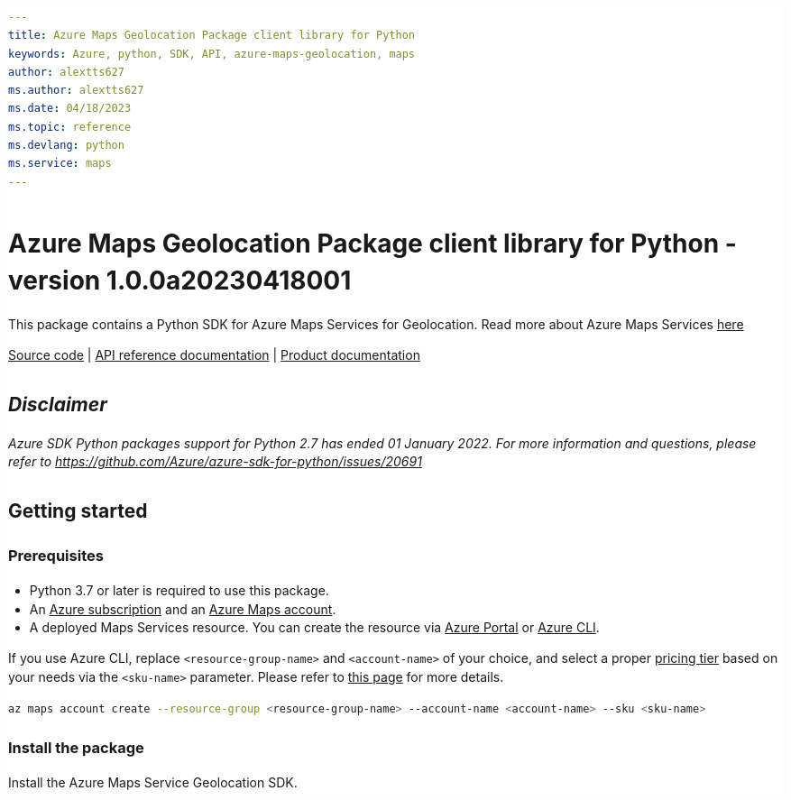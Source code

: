 ```yaml
---
title: Azure Maps Geolocation Package client library for Python
keywords: Azure, python, SDK, API, azure-maps-geolocation, maps
author: alextts627
ms.author: alextts627
ms.date: 04/18/2023
ms.topic: reference
ms.devlang: python
ms.service: maps
---
```

# Azure Maps Geolocation Package client library for Python - version 1.0.0a20230418001 


This package contains a Python SDK for Azure Maps Services for Geolocation.
Read more about Azure Maps Services [here](/azure/azure-maps/)

[Source code](https://github.com/Azure/azure-sdk-for-python/tree/main/sdk/maps/azure-maps-geolocation) | [API reference documentation](/rest/api/maps/geolocation) | [Product documentation](/azure/azure-maps/)

## _Disclaimer_

_Azure SDK Python packages support for Python 2.7 has ended 01 January 2022. For more information and questions, please refer to <https://github.com/Azure/azure-sdk-for-python/issues/20691>_

## Getting started

### Prerequisites

- Python 3.7 or later is required to use this package.
- An [Azure subscription][azure_subscription] and an [Azure Maps account](/azure/azure-maps/how-to-manage-account-keys).
- A deployed Maps Services resource. You can create the resource via [Azure Portal][azure_portal] or [Azure CLI][azure_cli].

If you use Azure CLI, replace `<resource-group-name>` and `<account-name>` of your choice, and select a proper [pricing tier](/azure/azure-maps/choose-pricing-tier) based on your needs via the `<sku-name>` parameter. Please refer to [this page](/cli/azure/maps/account?view=azure-cli-latest#az_maps_account_create) for more details.

```bash
az maps account create --resource-group <resource-group-name> --account-name <account-name> --sku <sku-name>
```

### Install the package

Install the Azure Maps Service Geolocation SDK.


[azure_subscription]: https://azure.microsoft.com/free/
[azure_identity]: https://github.com/Azure/azure-sdk-for-python/blob/master/sdk/identity/azure-identity
[azure_portal]: https://portal.azure.com
[azure_cli]: /cli/azure
[azure-key-credential]: https://aka.ms/azsdk/python/core/azurekeycredential
[default_azure_credential]: https://github.com/Azure/azure-sdk-for-python/tree/main/sdk/identity/azure-identity#defaultazurecredential
[register_aad_app]: /powershell/module/Az.Resources/New-AzADApplication?view=azps-8.0.0
[maps_authentication_aad]: /azure/azure-maps/how-to-manage-authentication
[create_new_application_registration]: https://portal.azure.com/#blade/Microsoft_AAD_RegisteredApps/applicationsListBlade/quickStartType/AspNetWebAppQuickstartPage/sourceType/docs
[manage_aad_auth_page]: /azure/azure-maps/how-to-manage-authentication
[how_to_manage_authentication]: /azure/azure-maps/how-to-manage-authentication#view-authentication-details